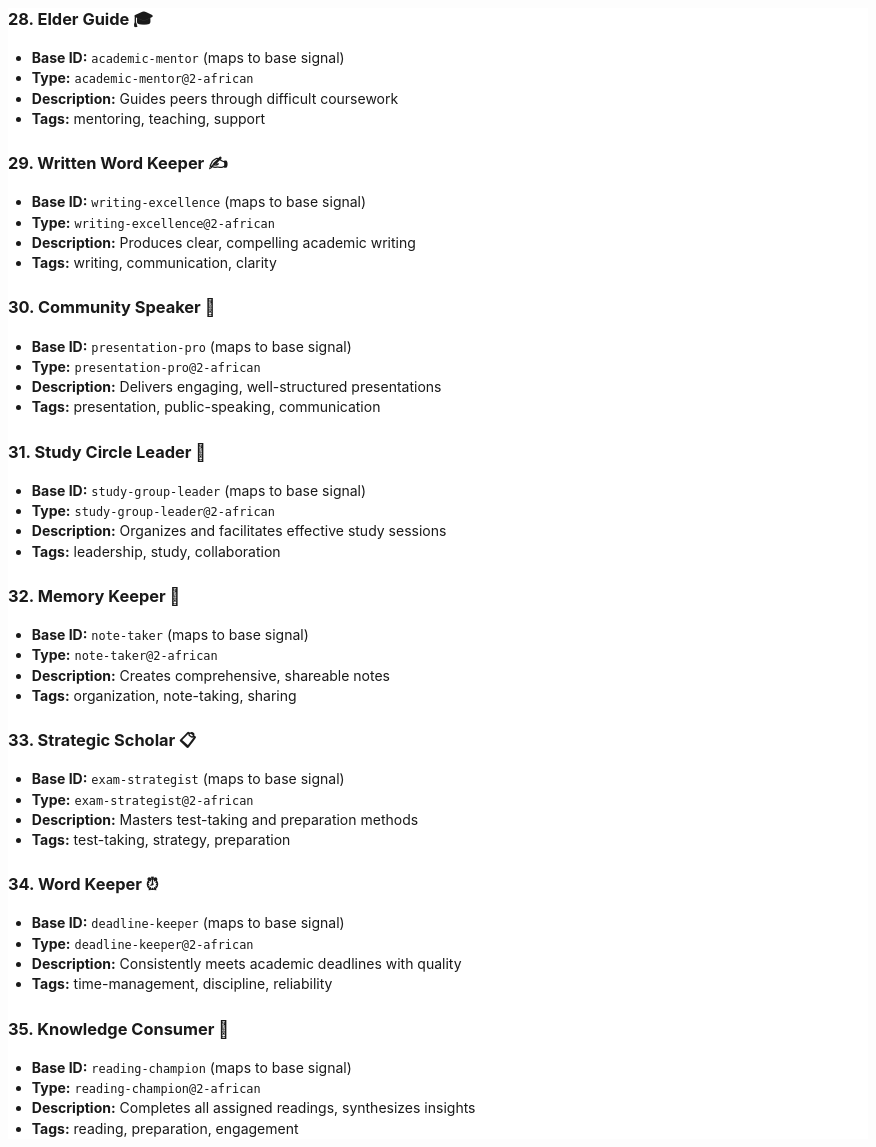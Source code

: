 ### 28. Elder Guide 🎓

- **Base ID:** `academic-mentor` (maps to base signal)
- **Type:** `academic-mentor@2-african`
- **Description:** Guides peers through difficult coursework
- **Tags:** mentoring, teaching, support

### 29. Written Word Keeper ✍️

- **Base ID:** `writing-excellence` (maps to base signal)
- **Type:** `writing-excellence@2-african`
- **Description:** Produces clear, compelling academic writing
- **Tags:** writing, communication, clarity

### 30. Community Speaker 🎤

- **Base ID:** `presentation-pro` (maps to base signal)
- **Type:** `presentation-pro@2-african`
- **Description:** Delivers engaging, well-structured presentations
- **Tags:** presentation, public-speaking, communication

### 31. Study Circle Leader 👥

- **Base ID:** `study-group-leader` (maps to base signal)
- **Type:** `study-group-leader@2-african`
- **Description:** Organizes and facilitates effective study sessions
- **Tags:** leadership, study, collaboration

### 32. Memory Keeper 📝

- **Base ID:** `note-taker` (maps to base signal)
- **Type:** `note-taker@2-african`
- **Description:** Creates comprehensive, shareable notes
- **Tags:** organization, note-taking, sharing

### 33. Strategic Scholar 📋

- **Base ID:** `exam-strategist` (maps to base signal)
- **Type:** `exam-strategist@2-african`
- **Description:** Masters test-taking and preparation methods
- **Tags:** test-taking, strategy, preparation

### 34. Word Keeper ⏰

- **Base ID:** `deadline-keeper` (maps to base signal)
- **Type:** `deadline-keeper@2-african`
- **Description:** Consistently meets academic deadlines with quality
- **Tags:** time-management, discipline, reliability

### 35. Knowledge Consumer 📖

- **Base ID:** `reading-champion` (maps to base signal)
- **Type:** `reading-champion@2-african`
- **Description:** Completes all assigned readings, synthesizes insights
- **Tags:** reading, preparation, engagement
